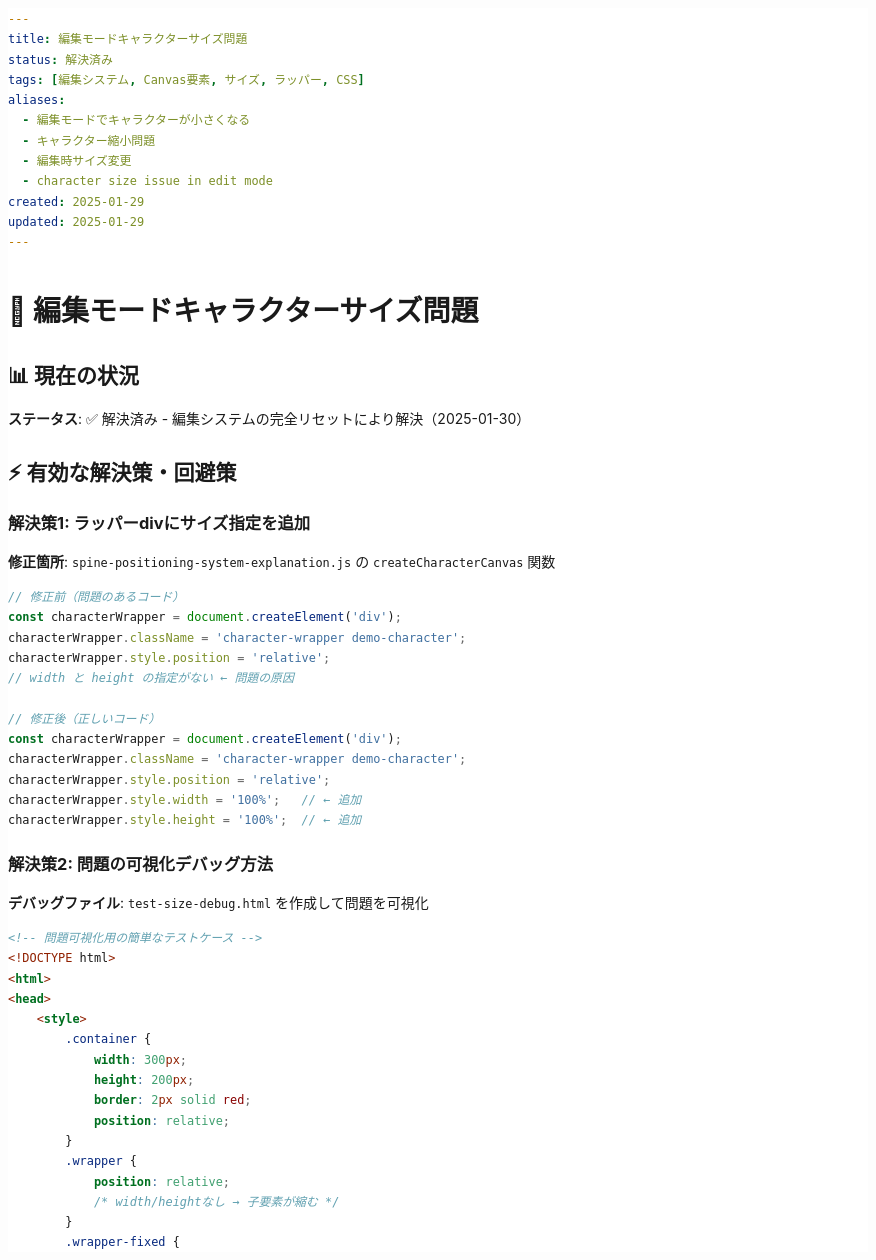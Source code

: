 ```yaml
---
title: 編集モードキャラクターサイズ問題
status: 解決済み
tags: [編集システム, Canvas要素, サイズ, ラッパー, CSS]
aliases: 
  - 編集モードでキャラクターが小さくなる
  - キャラクター縮小問題
  - 編集時サイズ変更
  - character size issue in edit mode
created: 2025-01-29
updated: 2025-01-29
---
```


# 🎯 編集モードキャラクターサイズ問題

## 📊 現在の状況
**ステータス**: ✅ 解決済み - 編集システムの完全リセットにより解決（2025-01-30）

## ⚡ 有効な解決策・回避策

### 解決策1: ラッパーdivにサイズ指定を追加



**修正箇所**: `spine-positioning-system-explanation.js` の `createCharacterCanvas` 関数

```javascript
// 修正前（問題のあるコード）
const characterWrapper = document.createElement('div');
characterWrapper.className = 'character-wrapper demo-character';
characterWrapper.style.position = 'relative';
// width と height の指定がない ← 問題の原因

// 修正後（正しいコード）
const characterWrapper = document.createElement('div');
characterWrapper.className = 'character-wrapper demo-character';
characterWrapper.style.position = 'relative';
characterWrapper.style.width = '100%';   // ← 追加
characterWrapper.style.height = '100%';  // ← 追加
```

### 解決策2: 問題の可視化デバッグ方法

**デバッグファイル**: `test-size-debug.html` を作成して問題を可視化

```html
<!-- 問題可視化用の簡単なテストケース -->
<!DOCTYPE html>
<html>
<head>
    <style>
        .container { 
            width: 300px; 
            height: 200px; 
            border: 2px solid red; 
            position: relative;
        }
        .wrapper { 
            position: relative;
            /* width/heightなし → 子要素が縮む */
        }
        .wrapper-fixed {
```